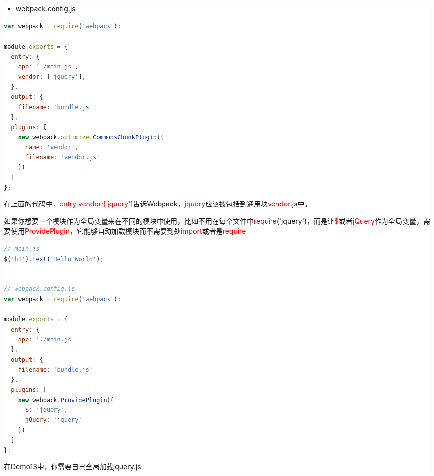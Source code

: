 - webpack.config.js

```js
var webpack = require('webpack');

module.exports = {
  entry: {
    app: './main.js',
    vendor: ['jquery'],
  },
  output: {
    filename: 'bundle.js'
  },
  plugins: [
    new webpack.optimize.CommonsChunkPlugin({
      name: 'vendor',
      filename: 'vendor.js'
    })
  ]
};
```

在上面的代码中，<font color=FF0000>entry.vendor:['jquery']</font>告诉Webpack，<font color=FF0000>jquery</font>应该被包括到通用块<font color=FF0000>vendor</font>.js中。

如果你想要一个模块作为全局变量来在不同的模块中使用，比如不用在每个文件中<font color=FF0000>require</font>('jquery')</font>，而是让<font color=FF0000>$</font>或者<font color=FF0000>jQuery</font>作为全局变量，需要使用<font color=FF0000>ProvidePlugin</font>，它能够自动加载模块而不需要到处<font color=FF0000>import</font>或者是<font color=FF0000>require</font>

```js
// main.js
$('h1').text('Hello World');


// webpack.config.js
var webpack = require('webpack');

module.exports = {
  entry: {
    app: './main.js'
  },
  output: {
    filename: 'bundle.js'
  },
  plugins: [
    new webpack.ProvidePlugin({
      $: 'jquery',
      jQuery: 'jquery'
    })
  ]
};
```

在Demo13中，你需要自己全局加载jquery.js
